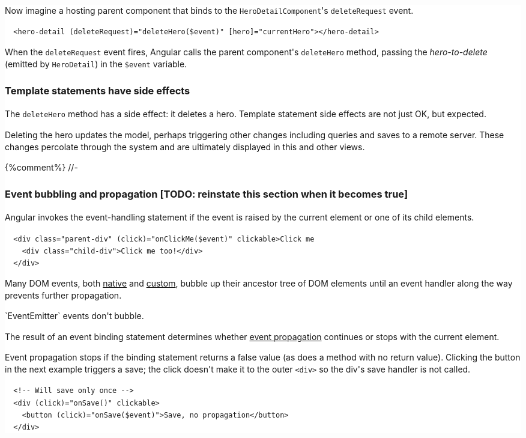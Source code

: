 Now imagine a hosting parent component that binds to the `HeroDetailComponent`'s `deleteRequest` event.

<?code-excerpt "lib/app_component.html (event-binding-to-component)"?>
```
  <hero-detail (deleteRequest)="deleteHero($event)" [hero]="currentHero"></hero-detail>
```

When the `deleteRequest` event fires, Angular calls the parent component's `deleteHero` method,
passing the *hero-to-delete* (emitted by `HeroDetail`) in the `$event` variable.

### Template statements have side effects

The `deleteHero` method has a side effect: it deletes a hero.
Template statement side effects are not just OK, but expected.

Deleting the hero updates the model, perhaps triggering other changes
including queries and saves to a remote server.
These changes percolate through the system and are ultimately displayed in this and other views.

{%comment%}
//-
### Event bubbling and propagation [TODO: reinstate this section when it becomes true]

Angular invokes the event-handling statement if the event is raised by the current element or one of its child elements.

<?code-excerpt "lib/app_component.html (event-binding-bubbling)"?>
```
  <div class="parent-div" (click)="onClickMe($event)" clickable>Click me
    <div class="child-div">Click me too!</div>
  </div>
```

Many DOM events, both [native](https://developer.mozilla.org/en-US/docs/Web/Guide/Events/Overview_of_Events_and_Handlers ) and [custom](https://developer.mozilla.org/en-US/docs/Web/Guide/Events/Creating_and_triggering_events ), bubble up their ancestor tree of DOM elements until an event handler along the way prevents further propagation.

<div class="l-sub-section" markdown="1">
    `EventEmitter` events don't bubble.
</div>

The result of an event binding statement determines whether
[event propagation](https://developer.mozilla.org/en-US/docs/Web/API/Document_Object_Model/Examples#Example_5:_Event_Propagation)
continues or stops with the current element.

Event propagation stops if the binding statement returns a false value (as does a method with no return value).
Clicking the button in the next example triggers a save;
the click doesn't make it to the outer `<div>` so the div's save handler is not called.

<?code-excerpt "lib/app_component.html (event-binding-no-propagation)"?>
```
  <!-- Will save only once -->
  <div (click)="onSave()" clickable>
    <button (click)="onSave($event)">Save, no propagation</button>
  </div>
```


  [CssSD]: {{site.dart_api}}/dart-html/CssStyleDeclaration-class.html
[Map]: {{site.dart_api}}/dart-core/Map-class.html